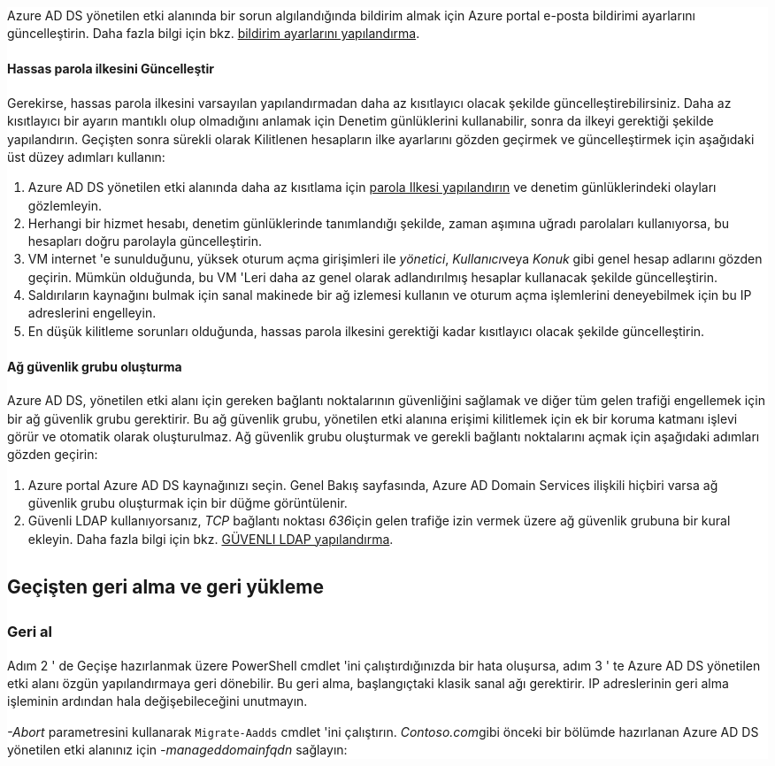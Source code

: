 Azure AD DS yönetilen etki alanında bir sorun algılandığında bildirim almak için Azure portal e-posta bildirimi ayarlarını güncelleştirin. Daha fazla bilgi için bkz. [bildirim ayarlarını yapılandırma][notifications].

#### <a name="update-fine-grained-password-policy"></a>Hassas parola ilkesini Güncelleştir

Gerekirse, hassas parola ilkesini varsayılan yapılandırmadan daha az kısıtlayıcı olacak şekilde güncelleştirebilirsiniz. Daha az kısıtlayıcı bir ayarın mantıklı olup olmadığını anlamak için Denetim günlüklerini kullanabilir, sonra da ilkeyi gerektiği şekilde yapılandırın. Geçişten sonra sürekli olarak Kilitlenen hesapların ilke ayarlarını gözden geçirmek ve güncelleştirmek için aşağıdaki üst düzey adımları kullanın:

1. Azure AD DS yönetilen etki alanında daha az kısıtlama için [parola Ilkesi yapılandırın][password-policy] ve denetim günlüklerindeki olayları gözlemleyin.
1. Herhangi bir hizmet hesabı, denetim günlüklerinde tanımlandığı şekilde, zaman aşımına uğradı parolaları kullanıyorsa, bu hesapları doğru parolayla güncelleştirin.
1. VM internet 'e sunulduğunu, yüksek oturum açma girişimleri ile *yönetici*, *Kullanıcı*veya *Konuk* gibi genel hesap adlarını gözden geçirin. Mümkün olduğunda, bu VM 'Leri daha az genel olarak adlandırılmış hesaplar kullanacak şekilde güncelleştirin.
1. Saldırıların kaynağını bulmak için sanal makinede bir ağ izlemesi kullanın ve oturum açma işlemlerini deneyebilmek için bu IP adreslerini engelleyin.
1. En düşük kilitleme sorunları olduğunda, hassas parola ilkesini gerektiği kadar kısıtlayıcı olacak şekilde güncelleştirin.

#### <a name="creating-a-network-security-group"></a>Ağ güvenlik grubu oluşturma

Azure AD DS, yönetilen etki alanı için gereken bağlantı noktalarının güvenliğini sağlamak ve diğer tüm gelen trafiği engellemek için bir ağ güvenlik grubu gerektirir. Bu ağ güvenlik grubu, yönetilen etki alanına erişimi kilitlemek için ek bir koruma katmanı işlevi görür ve otomatik olarak oluşturulmaz. Ağ güvenlik grubu oluşturmak ve gerekli bağlantı noktalarını açmak için aşağıdaki adımları gözden geçirin:

1. Azure portal Azure AD DS kaynağınızı seçin. Genel Bakış sayfasında, Azure AD Domain Services ilişkili hiçbiri varsa ağ güvenlik grubu oluşturmak için bir düğme görüntülenir.
1. Güvenli LDAP kullanıyorsanız, *TCP* bağlantı noktası *636*için gelen trafiğe izin vermek üzere ağ güvenlik grubuna bir kural ekleyin. Daha fazla bilgi için bkz. [GÜVENLI LDAP yapılandırma][secure-ldap].

## <a name="roll-back-and-restore-from-migration"></a>Geçişten geri alma ve geri yükleme

### <a name="roll-back"></a>Geri al

Adım 2 ' de Geçişe hazırlanmak üzere PowerShell cmdlet 'ini çalıştırdığınızda bir hata oluşursa, adım 3 ' te Azure AD DS yönetilen etki alanı özgün yapılandırmaya geri dönebilir. Bu geri alma, başlangıçtaki klasik sanal ağı gerektirir. IP adreslerinin geri alma işleminin ardından hala değişebileceğini unutmayın.

*-Abort* parametresini kullanarak `Migrate-Aadds` cmdlet 'ini çalıştırın. *Contoso.com*gibi önceki bir bölümde hazırlanan Azure AD DS yönetilen etki alanınız için *-manageddomainfqdn* sağlayın:


[azure-bastion]: ../bastion/bastion-overview.md
[network-considerations]: network-considerations.md
[azure-powershell]: /powershell/azure/overview
[network-ports]: network-considerations.md#network-security-groups-and-required-ports
[Connect-AzAccount]: /powershell/module/az.accounts/connect-azaccount
[Set-AzContext]: /powershell/module/az.accounts/set-azcontext
[Get-AzResource]: /powershell/module/az.resources/get-azresource
[Set-AzResource]: /powershell/module/az.resources/set-azresource
[network-resources]: network-considerations.md#network-resources-used-by-azure-ad-ds
[update-dns]: tutorial-create-instance.md#update-dns-settings-for-the-azure-virtual-network
[azure-support]: ../active-directory/fundamentals/active-directory-troubleshooting-support-howto.md
[security-audits]: security-audit-events.md
[notifications]: notifications.md
[password-policy]: password-policy.md
[secure-ldap]: tutorial-configure-ldaps.md
[migrate-iaas]: ../virtual-machines/windows/migration-classic-resource-manager-overview.md
[join-windows]: join-windows-vm.md
[tutorial-create-management-vm]: tutorial-create-management-vm.md
[troubleshoot-domain-join]: troubleshoot-domain-join.md
[troubleshoot-account-lockout]: troubleshoot-account-lockout.md
[troubleshoot-sign-in]: troubleshoot-sign-in.md
[tshoot-ldaps]: tshoot-ldaps.md
[get-credential]: /powershell/module/microsoft.powershell.security/get-credential
[powershell-script]: https://www.powershellgallery.com/packages/Migrate-Aadds/1.0